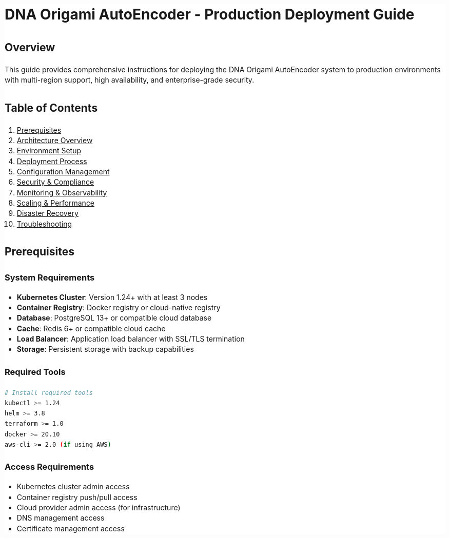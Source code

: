 # DNA Origami AutoEncoder - Production Deployment Guide

## Overview

This guide provides comprehensive instructions for deploying the DNA Origami AutoEncoder system to production environments with multi-region support, high availability, and enterprise-grade security.

## Table of Contents

1. [Prerequisites](#prerequisites)
2. [Architecture Overview](#architecture-overview)
3. [Environment Setup](#environment-setup)
4. [Deployment Process](#deployment-process)
5. [Configuration Management](#configuration-management)
6. [Security & Compliance](#security--compliance)
7. [Monitoring & Observability](#monitoring--observability)
8. [Scaling & Performance](#scaling--performance)
9. [Disaster Recovery](#disaster-recovery)
10. [Troubleshooting](#troubleshooting)

## Prerequisites

### System Requirements

- **Kubernetes Cluster**: Version 1.24+ with at least 3 nodes
- **Container Registry**: Docker registry or cloud-native registry
- **Database**: PostgreSQL 13+ or compatible cloud database
- **Cache**: Redis 6+ or compatible cloud cache
- **Load Balancer**: Application load balancer with SSL/TLS termination
- **Storage**: Persistent storage with backup capabilities

### Required Tools

```bash
# Install required tools
kubectl >= 1.24
helm >= 3.8
terraform >= 1.0
docker >= 20.10
aws-cli >= 2.0 (if using AWS)
```

### Access Requirements

- Kubernetes cluster admin access
- Container registry push/pull access
- Cloud provider admin access (for infrastructure)
- DNS management access
- Certificate management access
